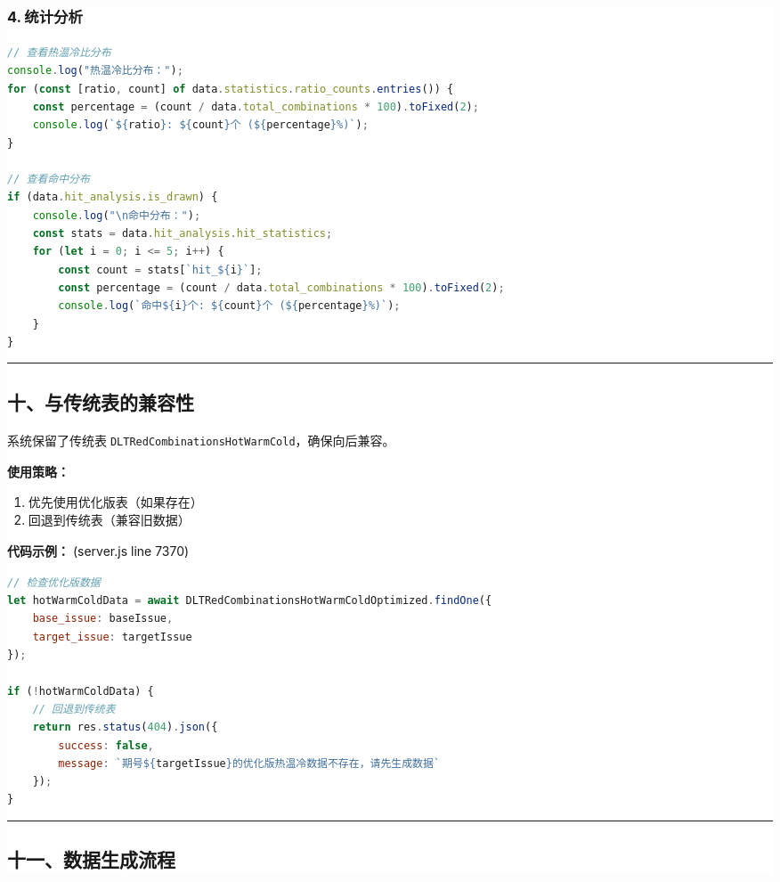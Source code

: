 ### 4. 统计分析

```javascript
// 查看热温冷比分布
console.log("热温冷比分布：");
for (const [ratio, count] of data.statistics.ratio_counts.entries()) {
    const percentage = (count / data.total_combinations * 100).toFixed(2);
    console.log(`${ratio}: ${count}个 (${percentage}%)`);
}

// 查看命中分布
if (data.hit_analysis.is_drawn) {
    console.log("\n命中分布：");
    const stats = data.hit_analysis.hit_statistics;
    for (let i = 0; i <= 5; i++) {
        const count = stats[`hit_${i}`];
        const percentage = (count / data.total_combinations * 100).toFixed(2);
        console.log(`命中${i}个: ${count}个 (${percentage}%)`);
    }
}
```

---

## 十、与传统表的兼容性

系统保留了传统表 `DLTRedCombinationsHotWarmCold`，确保向后兼容。

**使用策略：**
1. 优先使用优化版表（如果存在）
2. 回退到传统表（兼容旧数据）

**代码示例：** (server.js line 7370)
```javascript
// 检查优化版数据
let hotWarmColdData = await DLTRedCombinationsHotWarmColdOptimized.findOne({
    base_issue: baseIssue,
    target_issue: targetIssue
});

if (!hotWarmColdData) {
    // 回退到传统表
    return res.status(404).json({
        success: false,
        message: `期号${targetIssue}的优化版热温冷数据不存在，请先生成数据`
    });
}
```

---

## 十一、数据生成流程
